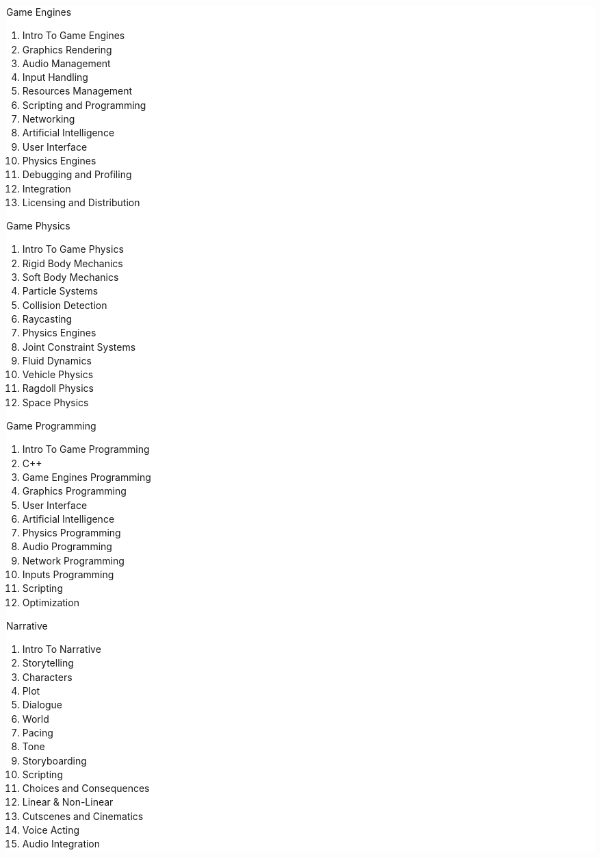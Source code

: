 Game Engines
1. Intro To Game Engines
2. Graphics Rendering
3. Audio Management
4. Input Handling
5. Resources Management
6. Scripting and Programming
7. Networking
8. Artificial Intelligence
9. User Interface
10. Physics Engines
11. Debugging and Profiling
12. Integration
13. Licensing and Distribution

Game Physics
1. Intro To Game Physics
2. Rigid Body Mechanics
3. Soft Body Mechanics
4. Particle Systems
5. Collision Detection
6. Raycasting
7. Physics Engines
8. Joint Constraint Systems
9. Fluid Dynamics
10. Vehicle Physics
11. Ragdoll Physics
12. Space Physics

Game Programming
1. Intro To Game Programming
2. C++
3. Game Engines Programming
4. Graphics Programming
5. User Interface
6. Artificial Intelligence
7. Physics Programming
8. Audio Programming
9. Network Programming
10. Inputs Programming
11. Scripting
12. Optimization

Narrative
1. Intro To Narrative
2. Storytelling
3. Characters
4. Plot
5. Dialogue
6. World
7. Pacing
8. Tone
9. Storyboarding
10. Scripting
11. Choices and Consequences
12. Linear & Non-Linear
13. Cutscenes and Cinematics
14. Voice Acting
15. Audio Integration
